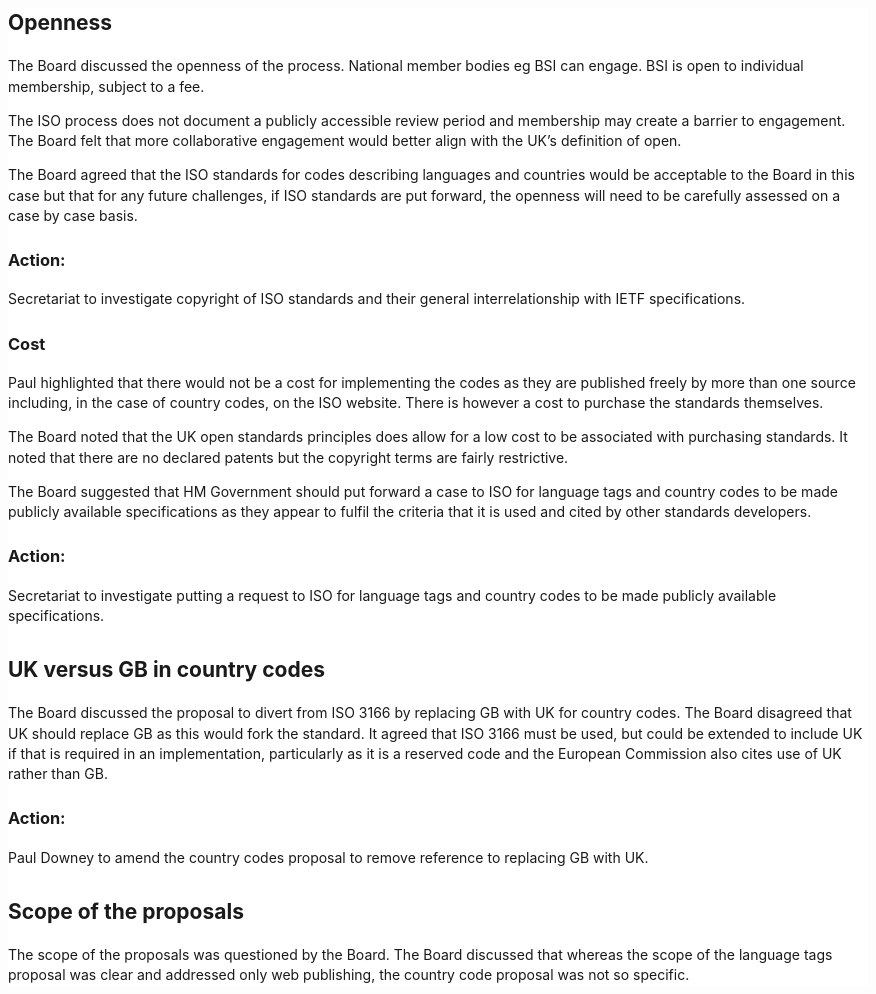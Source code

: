 ## Openness

The Board discussed the openness of the process. National member bodies eg BSI can engage. BSI is open to individual membership, subject to a fee.

The ISO process does not document a publicly accessible review period and membership may create a barrier to engagement. The Board felt that more collaborative engagement would better align with the UK’s definition of open.

The Board agreed that the ISO standards for codes describing languages and countries would be acceptable to the Board in this case but that for any future challenges, if ISO standards are put forward, the openness will need to be carefully assessed on a case by case basis.

### Action:

Secretariat to investigate copyright of ISO standards and their general interrelationship with IETF specifications.

### Cost

Paul highlighted that there would not be a cost for implementing the codes as they are published freely by more than one source including, in the case of country codes, on the ISO website. There is however a cost to purchase the standards themselves.

The Board noted that the UK open standards principles does allow for a low cost to be associated with purchasing standards. It noted that there are no declared patents but the copyright terms are fairly restrictive.

The Board suggested that HM Government should put forward a case to ISO for language tags and country codes to be made publicly available specifications as they appear to fulfil the criteria that it is used and cited by other standards developers.

### Action:

Secretariat to investigate putting a request to ISO for language tags and country codes to be made publicly available specifications.

## UK versus GB in country codes

The Board discussed the proposal to divert from ISO 3166 by replacing GB with UK for country codes. The Board disagreed that UK should replace GB as this would fork the standard. It agreed that ISO 3166 must be used, but could be extended to include UK if that is required in an implementation, particularly as it is a reserved code and the European Commission also cites use of UK rather than GB.

### Action:

Paul Downey to amend the country codes proposal to remove reference to replacing GB with UK.

## Scope of the proposals

The scope of the proposals was questioned by the Board. The Board discussed that whereas the scope of the language tags proposal was clear and addressed only web publishing, the country code proposal was not so specific.
